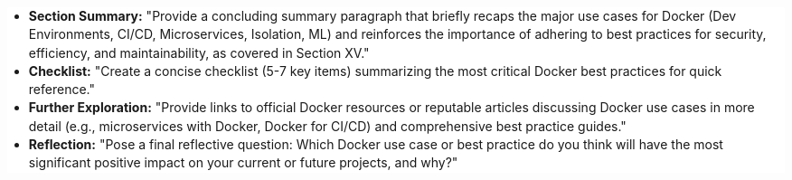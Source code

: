 *   **Section Summary:** "<prompt>Provide a concluding summary paragraph that briefly recaps the major use cases for Docker (Dev Environments, CI/CD, Microservices, Isolation, ML) and reinforces the importance of adhering to best practices for security, efficiency, and maintainability, as covered in Section XV.</prompt>"
*   **Checklist:** "<prompt>Create a concise checklist (5-7 key items) summarizing the most critical Docker best practices for quick reference.</prompt>"
*   **Further Exploration:** "<prompt>Provide links to official Docker resources or reputable articles discussing Docker use cases in more detail (e.g., microservices with Docker, Docker for CI/CD) and comprehensive best practice guides.</prompt>"
*   **Reflection:** "<prompt>Pose a final reflective question: Which Docker use case or best practice do you think will have the most significant positive impact on your current or future projects, and why?</prompt>"
